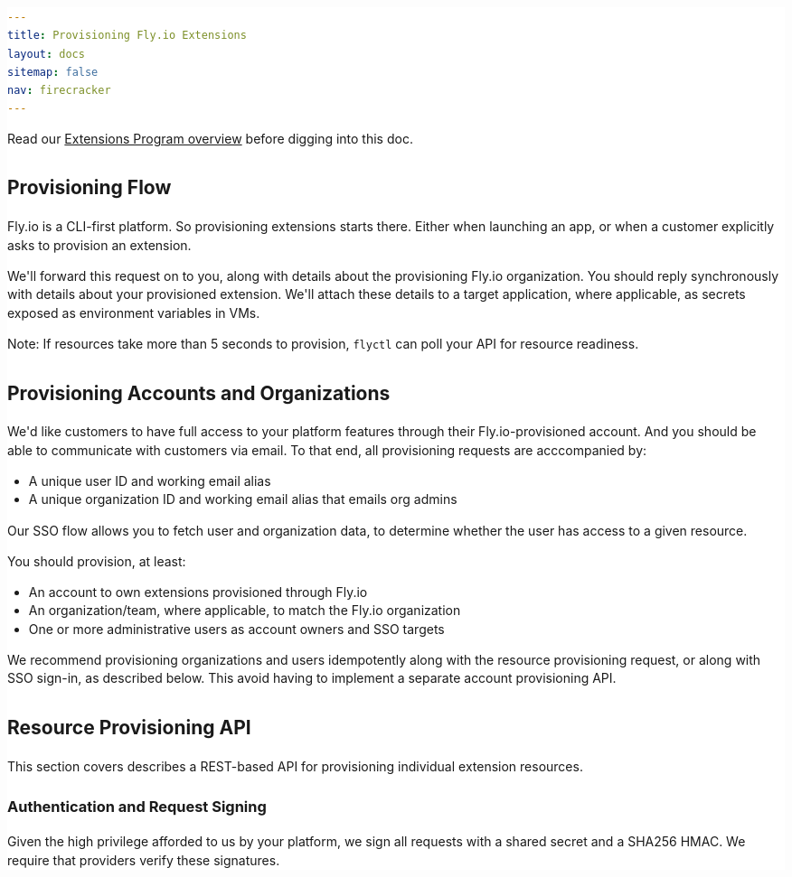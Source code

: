 ```yaml
---
title: Provisioning Fly.io Extensions
layout: docs
sitemap: false
nav: firecracker
---
```


Read our [Extensions Program overview](https://fly.io/docs/about/extensions) before digging into this doc.

## Provisioning Flow

Fly.io is a CLI-first platform. So provisioning extensions starts there. Either when launching an app, or when a customer explicitly asks to provision an extension.

We'll forward this request on to you, along with details about the provisioning Fly.io organization. You should reply synchronously with details about your provisioned extension. We'll attach these details to a target application, where applicable, as secrets exposed as environment variables in VMs.

Note: If resources take more than 5 seconds to provision, `flyctl` can poll your API for resource readiness.

## Provisioning Accounts and Organizations

We'd like customers to have full access to your platform features through their Fly.io-provisioned account. And you should be able to communicate with customers via email. To that end, all provisioning requests are acccompanied by:

* A unique user ID and working email alias
* A unique organization ID and working email alias that emails org admins

Our SSO flow allows you to fetch user and organization data, to determine whether the user has access to a given resource.

You should provision, at least:

* An account to own extensions provisioned through Fly.io
* An organization/team, where applicable, to match the Fly.io organization
* One or more administrative users as account owners and SSO targets

We recommend provisioning organizations and users idempotently along with the resource provisioning request, or along with SSO sign-in, as described below. This avoid having to implement a separate account provisioning API.

## Resource Provisioning API

This section covers describes a REST-based API for provisioning individual extension resources.

### Authentication and Request Signing

Given the high privilege afforded to us by your platform, we sign all requests with a shared secret and a SHA256 HMAC. We require that providers verify these signatures.
